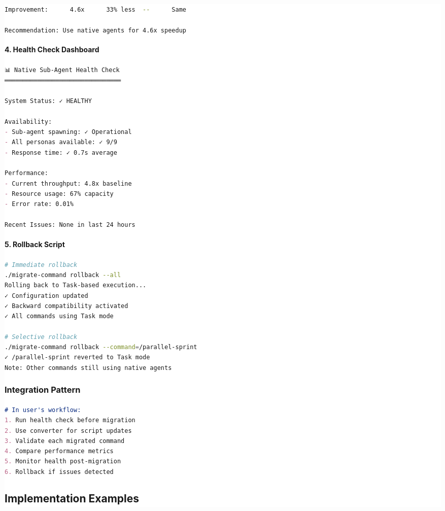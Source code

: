 ```bash
Improvement:      4.6x      33% less  --      Same

Recommendation: Use native agents for 4.6x speedup
```

#### 4. Health Check Dashboard
```markdown
📊 Native Sub-Agent Health Check
════════════════════════════════

System Status: ✓ HEALTHY

Availability:
- Sub-agent spawning: ✓ Operational
- All personas available: ✓ 9/9
- Response time: ✓ 0.7s average

Performance:
- Current throughput: 4.8x baseline
- Resource usage: 67% capacity
- Error rate: 0.01%

Recent Issues: None in last 24 hours
```

#### 5. Rollback Script
```bash
# Immediate rollback
./migrate-command rollback --all
Rolling back to Task-based execution...
✓ Configuration updated
✓ Backward compatibility activated
✓ All commands using Task mode

# Selective rollback
./migrate-command rollback --command=/parallel-sprint
✓ /parallel-sprint reverted to Task mode
Note: Other commands still using native agents
```

### Integration Pattern
```markdown
# In user's workflow:
1. Run health check before migration
2. Use converter for script updates
3. Validate each migrated command
4. Compare performance metrics
5. Monitor health post-migration
6. Rollback if issues detected
```

## Implementation Examples
